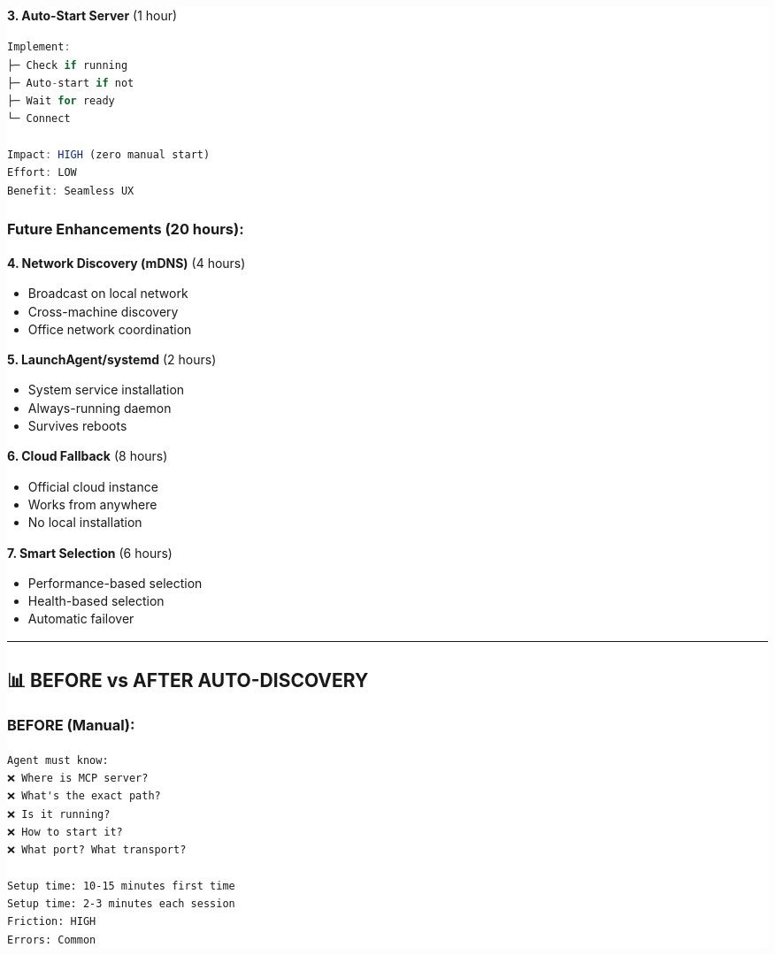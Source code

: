 **3. Auto-Start Server** (1 hour)
```typescript
Implement:
├─ Check if running
├─ Auto-start if not
├─ Wait for ready
└─ Connect

Impact: HIGH (zero manual start)
Effort: LOW
Benefit: Seamless UX
```

### **Future Enhancements (20 hours):**

**4. Network Discovery (mDNS)** (4 hours)
- Broadcast on local network
- Cross-machine discovery
- Office network coordination

**5. LaunchAgent/systemd** (2 hours)
- System service installation
- Always-running daemon
- Survives reboots

**6. Cloud Fallback** (8 hours)
- Official cloud instance
- Works from anywhere
- No local installation

**7. Smart Selection** (6 hours)
- Performance-based selection
- Health-based selection
- Automatic failover

---

## 📊 BEFORE vs AFTER AUTO-DISCOVERY

### **BEFORE (Manual):**
```
Agent must know:
❌ Where is MCP server?
❌ What's the exact path?
❌ Is it running?
❌ How to start it?
❌ What port? What transport?

Setup time: 10-15 minutes first time
Setup time: 2-3 minutes each session
Friction: HIGH
Errors: Common
```
